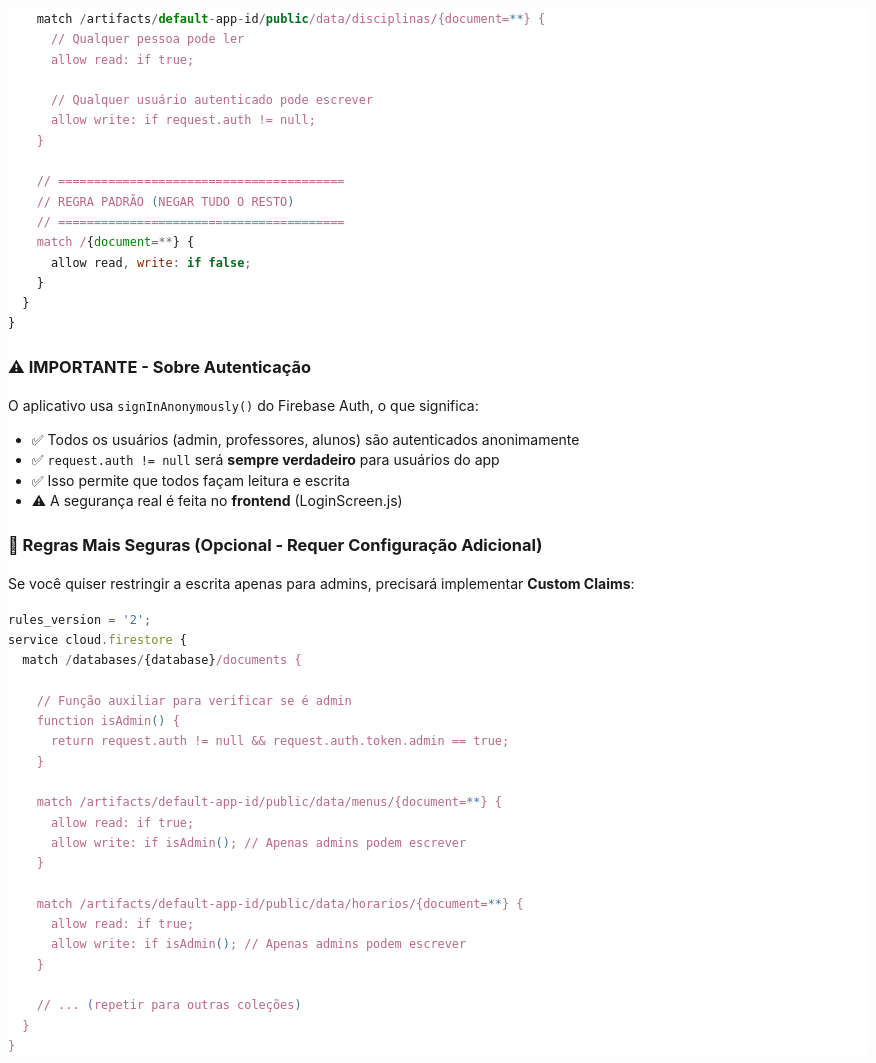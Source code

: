 ```javascript
    match /artifacts/default-app-id/public/data/disciplinas/{document=**} {
      // Qualquer pessoa pode ler
      allow read: if true;
      
      // Qualquer usuário autenticado pode escrever
      allow write: if request.auth != null;
    }
    
    // ========================================
    // REGRA PADRÃO (NEGAR TUDO O RESTO)
    // ========================================
    match /{document=**} {
      allow read, write: if false;
    }
  }
}
```

### ⚠️ IMPORTANTE - Sobre Autenticação

O aplicativo usa `signInAnonymously()` do Firebase Auth, o que significa:
- ✅ Todos os usuários (admin, professores, alunos) são autenticados anonimamente
- ✅ `request.auth != null` será **sempre verdadeiro** para usuários do app
- ✅ Isso permite que todos façam leitura e escrita
- ⚠️ A segurança real é feita no **frontend** (LoginScreen.js)

### 🔐 Regras Mais Seguras (Opcional - Requer Configuração Adicional)

Se você quiser restringir a escrita apenas para admins, precisará implementar **Custom Claims**:

```javascript
rules_version = '2';
service cloud.firestore {
  match /databases/{database}/documents {
    
    // Função auxiliar para verificar se é admin
    function isAdmin() {
      return request.auth != null && request.auth.token.admin == true;
    }
    
    match /artifacts/default-app-id/public/data/menus/{document=**} {
      allow read: if true;
      allow write: if isAdmin(); // Apenas admins podem escrever
    }
    
    match /artifacts/default-app-id/public/data/horarios/{document=**} {
      allow read: if true;
      allow write: if isAdmin(); // Apenas admins podem escrever
    }
    
    // ... (repetir para outras coleções)
  }
}
```
